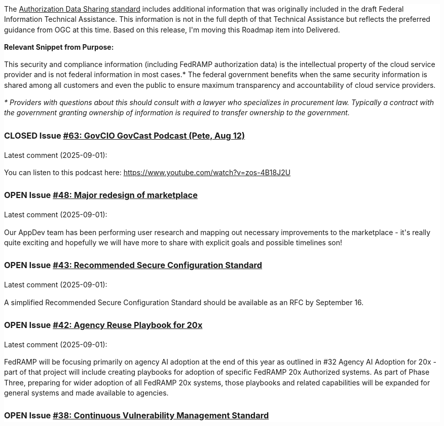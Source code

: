 The [Authorization Data Sharing standard](https://github.com/FedRAMP/docs/blob/main/markdown/FRMR.ADS.authorization-data-sharing.md) includes additional information that was originally included in the draft Federal Information Technical Assistance. This information is not in the full depth of that Technical Assistance but reflects the preferred guidance from OGC at this time. Based on this release, I'm moving this Roadmap item into Delivered.

**Relevant Snippet from Purpose:**

This security and compliance information (including FedRAMP authorization data) is the intellectual property of the cloud service provider and is not federal information in most cases.* The federal government benefits when the same security information is shared among all customers and even the public to ensure maximum transparency and accountability of cloud service providers.

_* Providers with questions about this should consult with a lawyer who specializes in procurement law. Typically a contract with the government granting ownership of information is required to transfer ownership to the government._

### CLOSED Issue [#63: GovCIO GovCast Podcast (Pete, Aug 12)](https://github.com/FedRAMP/roadmap/issues/63)

Latest comment (2025-09-01):

You can listen to this podcast here: https://www.youtube.com/watch?v=zos-4B18J2U

### OPEN Issue [#48: Major redesign of marketplace](https://github.com/FedRAMP/roadmap/issues/48)

Latest comment (2025-09-01):

Our AppDev team has been performing user research and mapping out necessary improvements to the marketplace - it's really quite exciting and hopefully we will have more to share with explicit goals and possible timelines son!

### OPEN Issue [#43: Recommended Secure Configuration Standard](https://github.com/FedRAMP/roadmap/issues/43)

Latest comment (2025-09-01):

A simplified Recommended Secure Configuration Standard should be available as an RFC by September 16.

### OPEN Issue [#42: Agency Reuse Playbook for 20x](https://github.com/FedRAMP/roadmap/issues/42)

Latest comment (2025-09-01):

FedRAMP will be focusing primarily on agency AI adoption at the end of this year as outlined in #32 Agency AI Adoption for 20x - part of that project will include creating playbooks for adoption of specific FedRAMP 20x Authorized systems. As part of Phase Three, preparing for wider adoption of all FedRAMP 20x systems, those playbooks and related capabilities will be expanded for general systems and made available to agencies.

### OPEN Issue [#38: Continuous Vulnerability Management Standard](https://github.com/FedRAMP/roadmap/issues/38)
